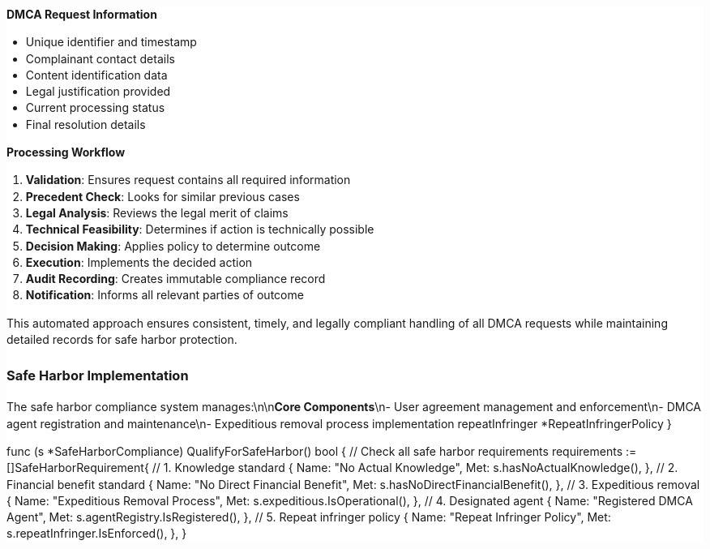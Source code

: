 **DMCA Request Information**
- Unique identifier and timestamp
- Complainant contact details
- Content identification data
- Legal justification provided
- Current processing status
- Final resolution details

**Processing Workflow**
1. **Validation**: Ensures request contains all required information
2. **Precedent Check**: Looks for similar previous cases
3. **Legal Analysis**: Reviews the legal merit of claims
4. **Technical Feasibility**: Determines if action is technically possible
5. **Decision Making**: Applies policy to determine outcome
6. **Execution**: Implements the decided action
7. **Audit Recording**: Creates immutable compliance record
8. **Notification**: Informs all relevant parties of outcome

This automated approach ensures consistent, timely, and legally compliant handling of all DMCA requests while maintaining detailed records for safe harbor protection.

### Safe Harbor Implementation

The safe harbor compliance system manages:\n\n**Core Components**\n- User agreement management and enforcement\n- DMCA agent registration and maintenance\n- Expeditious removal process implementation
    repeatInfringer *RepeatInfringerPolicy
}

func (s *SafeHarborCompliance) QualifyForSafeHarbor() bool {
    // Check all safe harbor requirements
    requirements := []SafeHarborRequirement{
        // 1. Knowledge standard
        {
            Name: "No Actual Knowledge",
            Met:  s.hasNoActualKnowledge(),
        },
        // 2. Financial benefit standard
        {
            Name: "No Direct Financial Benefit",
            Met:  s.hasNoDirectFinancialBenefit(),
        },
        // 3. Expeditious removal
        {
            Name: "Expeditious Removal Process",
            Met:  s.expeditious.IsOperational(),
        },
        // 4. Designated agent
        {
            Name: "Registered DMCA Agent",
            Met:  s.agentRegistry.IsRegistered(),
        },
        // 5. Repeat infringer policy
        {
            Name: "Repeat Infringer Policy",
            Met:  s.repeatInfringer.IsEnforced(),
        },
    }
    